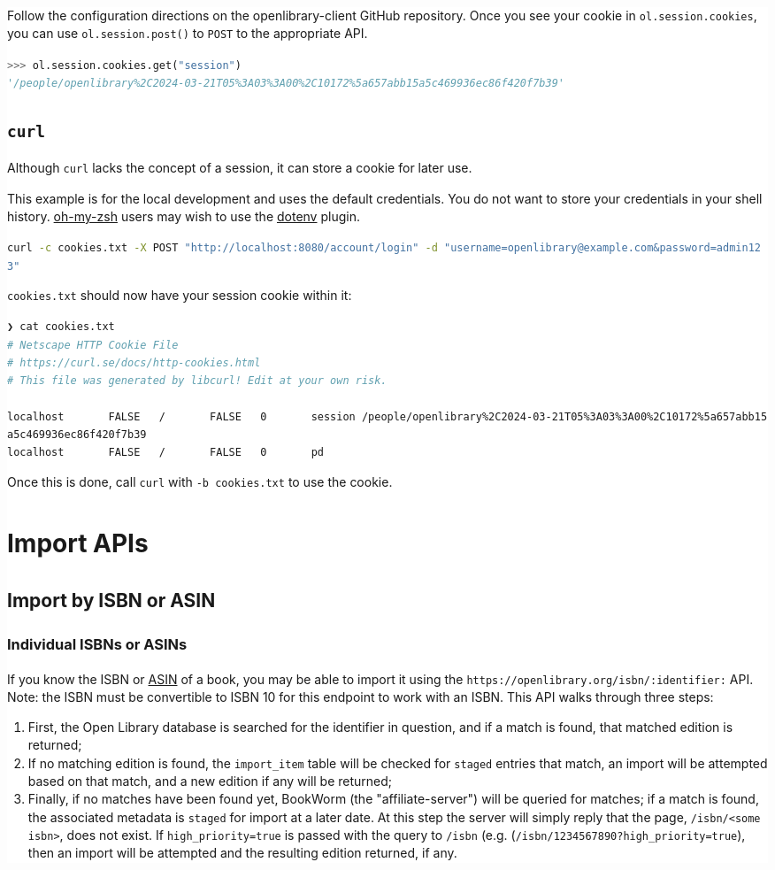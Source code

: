 Follow the configuration directions on the openlibrary-client GitHub repository. Once you see your cookie in `ol.session.cookies`, you can use `ol.session.post()` to `POST` to the appropriate API.
```python
>>> ol.session.cookies.get("session")
'/people/openlibrary%2C2024-03-21T05%3A03%3A00%2C10172%5a657abb15a5c469936ec86f420f7b39'
```

## `curl`
Although `curl` lacks the concept of a session, it can store a cookie for later use.

This example is for the local development and uses the default credentials. You do not want to store your credentials in your shell history. [oh-my-zsh](https://ohmyz.sh/) users may wish to use the [dotenv](https://github.com/ohmyzsh/ohmyzsh/tree/master/plugins/dotenv) plugin.
```sh
curl -c cookies.txt -X POST "http://localhost:8080/account/login" -d "username=openlibrary@example.com&password=admin123"
```
`cookies.txt` should now have your session cookie within it:
```sh
❯ cat cookies.txt  
# Netscape HTTP Cookie File
# https://curl.se/docs/http-cookies.html
# This file was generated by libcurl! Edit at your own risk.

localhost       FALSE   /       FALSE   0       session /people/openlibrary%2C2024-03-21T05%3A03%3A00%2C10172%5a657abb15a5c469936ec86f420f7b39
localhost       FALSE   /       FALSE   0       pd
```
Once this is done, call `curl` with `-b cookies.txt` to use the cookie.

# Import APIs

## Import by ISBN or ASIN

### Individual ISBNs or ASINs
If you know the ISBN or [ASIN](https://en.wikipedia.org/wiki/Amazon_Standard_Identification_Number) of a book, you may be able to import it using the `https://openlibrary.org/isbn/:identifier:` API. Note: the ISBN must be convertible to ISBN 10 for this endpoint to work with an ISBN. This API walks through three steps:
1. First, the Open Library database is searched for the identifier in question, and if a match is found, that matched edition is returned;
2. If no matching edition is found, the `import_item` table will be checked for `staged` entries that match, an import will be attempted based on that match, and a new edition if any will be returned;
3. Finally, if no matches have been found yet, BookWorm (the "affiliate-server") will be queried for matches; if a match is found, the associated metadata is `staged` for import at a later date. At this step the server will simply reply that the page, `/isbn/<some isbn>`, does not exist. If `high_priority=true` is passed with the query to `/isbn` (e.g. (`/isbn/1234567890?high_priority=true`), then an import will be attempted and the resulting edition returned, if any.

